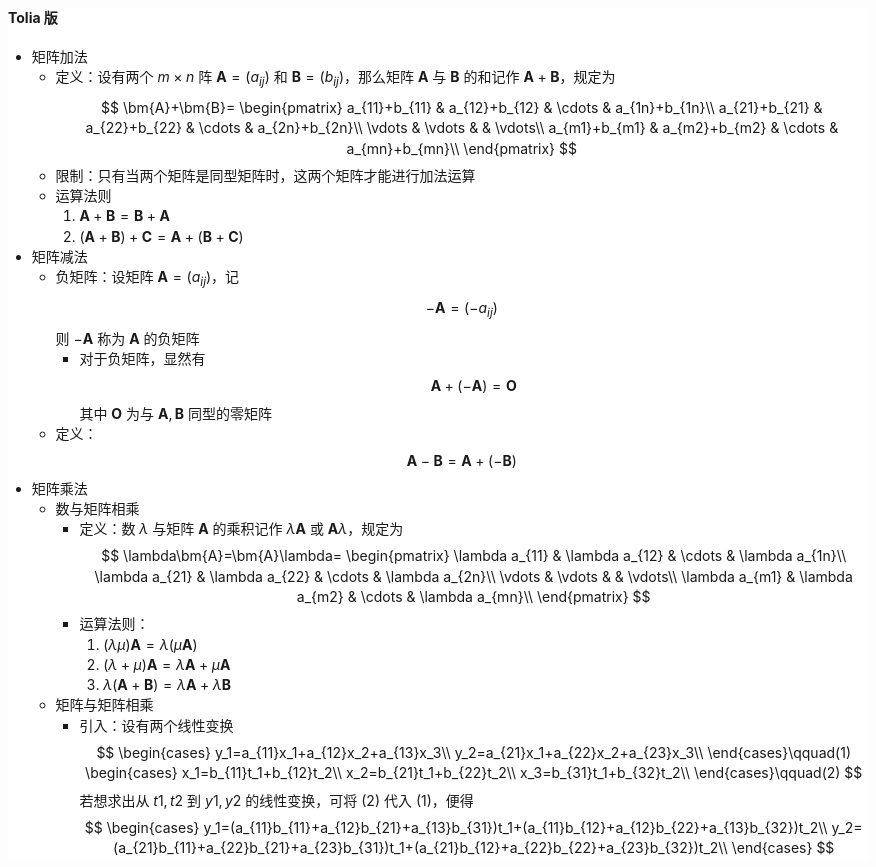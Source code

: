 
#### Tolia 版

- 矩阵加法
    - 定义：设有两个 $m\times n$ 阵 $\bm{A}=(a_{ij})$ 和 $\bm{B}=(b_{ij})$，那么矩阵 $\bm{A}$ 与 $\bm{B}$ 的和记作 $\bm{A}+\bm{B}$，规定为
        $$
        \bm{A}+\bm{B}=
        \begin{pmatrix}
            a_{11}+b_{11} & a_{12}+b_{12} & \cdots & a_{1n}+b_{1n}\\
            a_{21}+b_{21} & a_{22}+b_{22} & \cdots & a_{2n}+b_{2n}\\
            \vdots & \vdots & & \vdots\\
            a_{m1}+b_{m1} & a_{m2}+b_{m2} & \cdots & a_{mn}+b_{mn}\\
        \end{pmatrix}
        $$
    - 限制：只有当两个矩阵是同型矩阵时，这两个矩阵才能进行加法运算
    - 运算法则
        1. $\bm{A}+\bm{B}=\bm{B}+\bm{A}$
        2. $(\bm{A}+\bm{B})+\bm{C}=\bm{A}+(\bm{B}+\bm{C})$
- 矩阵减法
    - 负矩阵：设矩阵 $\bm{A}=(a_{ij})$，记
        $$-\bm{A}=(-a_{ij})$$
        则 $-\bm{A}$ 称为 $\bm{A}$ 的负矩阵
        - 对于负矩阵，显然有
            $$\bm{A}+(-\bm{A})=\bm{O}$$
            其中 $\bm{O}$ 为与 $\bm{A},\bm{B}$ 同型的零矩阵
    - 定义：
        $$\bm{A}-\bm{B}=\bm{A}+(-\bm{B})$$
- 矩阵乘法
    - 数与矩阵相乘
        - 定义：数 $\lambda$ 与矩阵 $\bm{A}$ 的乘积记作 $\lambda\bm{A}$ 或 $\bm{A}\lambda$，规定为
            $$
            \lambda\bm{A}=\bm{A}\lambda=
            \begin{pmatrix}
                \lambda a_{11} & \lambda a_{12} & \cdots & \lambda a_{1n}\\
                \lambda a_{21} & \lambda a_{22} & \cdots & \lambda a_{2n}\\
                \vdots & \vdots & & \vdots\\
                \lambda a_{m1} & \lambda a_{m2} & \cdots & \lambda a_{mn}\\
            \end{pmatrix}
            $$
        - 运算法则：
            1. $(\lambda\mu)\bm{A}=\lambda(\mu\bm{A})$
            2. $(\lambda+\mu)\bm{A}=\lambda\bm{A}+\mu\bm{A}$
            3. $\lambda(\bm{A}+\bm{B})=\lambda\bm{A}+\lambda\bm{B}$
    - 矩阵与矩阵相乘
        - 引入：设有两个线性变换
            $$
            \begin{cases}
                y_1=a_{11}x_1+a_{12}x_2+a_{13}x_3\\
                y_2=a_{21}x_1+a_{22}x_2+a_{23}x_3\\
            \end{cases}\qquad(1)
            \begin{cases}
                x_1=b_{11}t_1+b_{12}t_2\\
                x_2=b_{21}t_1+b_{22}t_2\\
                x_3=b_{31}t_1+b_{32}t_2\\
            \end{cases}\qquad(2)
            $$
            若想求出从 $t1,t2$ 到 $y1,y2$ 的线性变换，可将 $(2)$ 代入 $(1)$，便得
            $$
            \begin{cases}
                y_1=(a_{11}b_{11}+a_{12}b_{21}+a_{13}b_{31})t_1+(a_{11}b_{12}+a_{12}b_{22}+a_{13}b_{32})t_2\\
                y_2=(a_{21}b_{11}+a_{22}b_{21}+a_{23}b_{31})t_1+(a_{21}b_{12}+a_{22}b_{22}+a_{23}b_{32})t_2\\
            \end{cases}
            $$